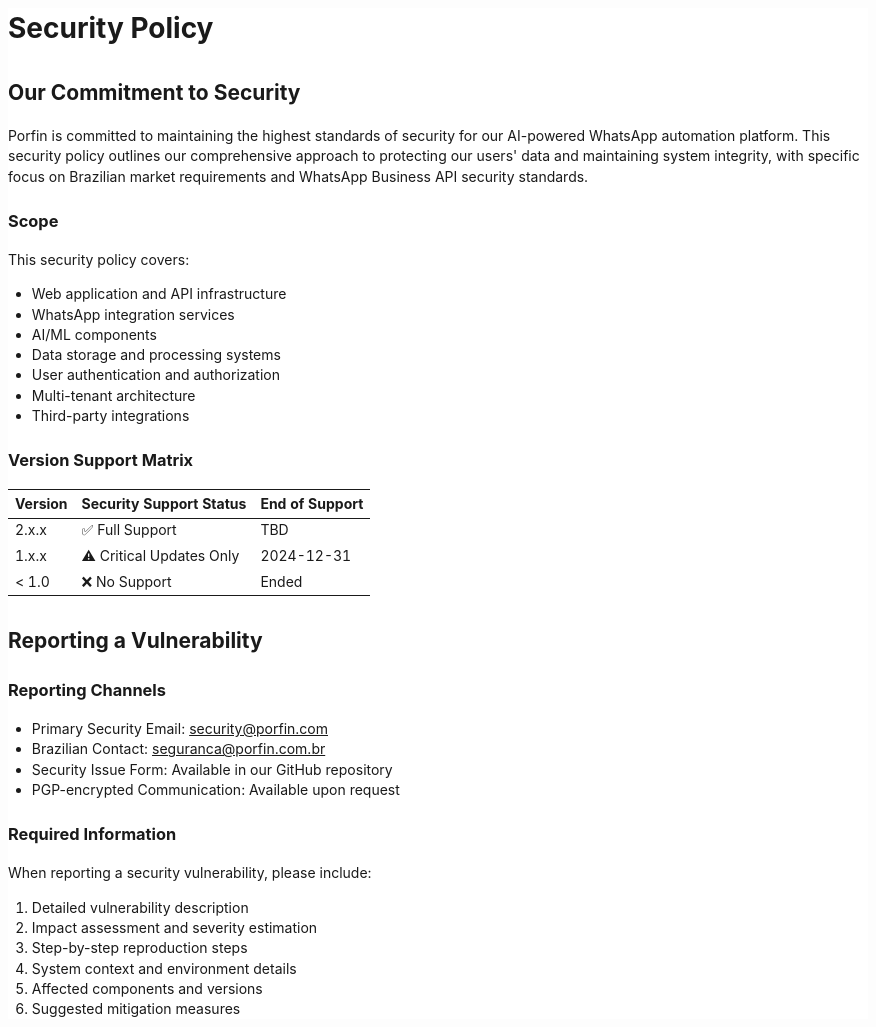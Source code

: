 # Security Policy

## Our Commitment to Security

Porfin is committed to maintaining the highest standards of security for our AI-powered WhatsApp automation platform. This security policy outlines our comprehensive approach to protecting our users' data and maintaining system integrity, with specific focus on Brazilian market requirements and WhatsApp Business API security standards.

### Scope

This security policy covers:
- Web application and API infrastructure
- WhatsApp integration services
- AI/ML components
- Data storage and processing systems
- User authentication and authorization
- Multi-tenant architecture
- Third-party integrations

### Version Support Matrix

| Version | Security Support Status | End of Support |
|---------|------------------------|----------------|
| 2.x.x   | ✅ Full Support        | TBD           |
| 1.x.x   | ⚠️ Critical Updates Only| 2024-12-31    |
| < 1.0   | ❌ No Support          | Ended         |

## Reporting a Vulnerability

### Reporting Channels

- Primary Security Email: security@porfin.com
- Brazilian Contact: seguranca@porfin.com.br
- Security Issue Form: Available in our GitHub repository
- PGP-encrypted Communication: Available upon request

### Required Information

When reporting a security vulnerability, please include:

1. Detailed vulnerability description
2. Impact assessment and severity estimation
3. Step-by-step reproduction steps
4. System context and environment details
5. Affected components and versions
6. Suggested mitigation measures
